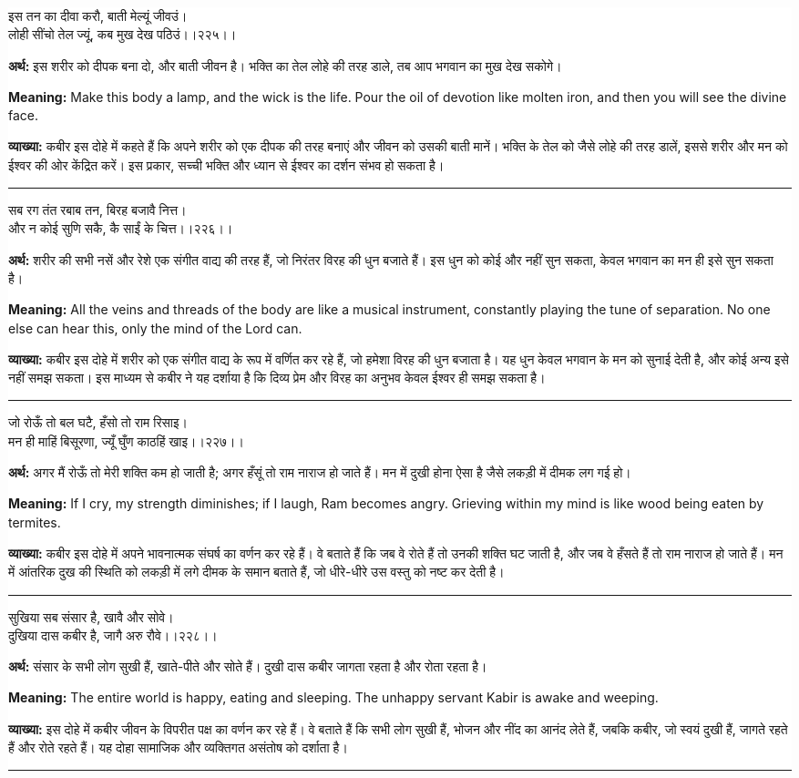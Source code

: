 इस तन का दीवा करौ, बाती मेल्यूं जीवउं।\
लोही सींचो तेल ज्यूं, कब मुख देख पठिउं।।२२५।।

**अर्थ:** इस शरीर को दीपक बना दो, और बाती जीवन है। भक्ति का तेल लोहे की तरह डाले, तब आप भगवान का मुख देख सकोगे।

**Meaning:** Make this body a lamp, and the wick is the life. Pour the oil of devotion like molten iron, and then you will see the divine face.

**व्याख्या:** कबीर इस दोहे में कहते हैं कि अपने शरीर को एक दीपक की तरह बनाएं और जीवन को उसकी बाती मानें। भक्ति के तेल को जैसे लोहे की तरह डालें, इससे शरीर और मन को ईश्वर की ओर केंद्रित करें। इस प्रकार, सच्ची भक्ति और ध्यान से ईश्वर का दर्शन संभव हो सकता है।

---

सब रग तंत रबाब तन, बिरह बजावै नित्त।\
और न कोई सुणि सकै, कै साईं के चित्त।।२२६।।

**अर्थ:** शरीर की सभी नसें और रेशे एक संगीत वाद्य की तरह हैं, जो निरंतर विरह की धुन बजाते हैं। इस धुन को कोई और नहीं सुन सकता, केवल भगवान का मन ही इसे सुन सकता है।

**Meaning:** All the veins and threads of the body are like a musical instrument, constantly playing the tune of separation. No one else can hear this, only the mind of the Lord can.

**व्याख्या:** कबीर इस दोहे में शरीर को एक संगीत वाद्य के रूप में वर्णित कर रहे हैं, जो हमेशा विरह की धुन बजाता है। यह धुन केवल भगवान के मन को सुनाई देती है, और कोई अन्य इसे नहीं समझ सकता। इस माध्यम से कबीर ने यह दर्शाया है कि दिव्य प्रेम और विरह का अनुभव केवल ईश्वर ही समझ सकता है।

---

जो रोऊँ तो बल घटै, हँसो तो राम रिसाइ।\
मन ही माहिं बिसूरणा, ज्यूँ घुँण काठहिं खाइ।।२२७।।

**अर्थ:** अगर मैं रोऊँ तो मेरी शक्ति कम हो जाती है; अगर हँसूं तो राम नाराज हो जाते हैं। मन में दुखी होना ऐसा है जैसे लकड़ी में दीमक लग गई हो।

**Meaning:** If I cry, my strength diminishes; if I laugh, Ram becomes angry. Grieving within my mind is like wood being eaten by termites.

**व्याख्या:** कबीर इस दोहे में अपने भावनात्मक संघर्ष का वर्णन कर रहे हैं। वे बताते हैं कि जब वे रोते हैं तो उनकी शक्ति घट जाती है, और जब वे हँसते हैं तो राम नाराज हो जाते हैं। मन में आंतरिक दुख की स्थिति को लकड़ी में लगे दीमक के समान बताते हैं, जो धीरे-धीरे उस वस्तु को नष्ट कर देती है।

---

सुखिया सब संसार है, खावै और सोवे।\
दुखिया दास कबीर है, जागै अरु रौवे।।२२८।।

**अर्थ:** संसार के सभी लोग सुखी हैं, खाते-पीते और सोते हैं। दुखी दास कबीर जागता रहता है और रोता रहता है।

**Meaning:** The entire world is happy, eating and sleeping. The unhappy servant Kabir is awake and weeping.

**व्याख्या:** इस दोहे में कबीर जीवन के विपरीत पक्ष का वर्णन कर रहे हैं। वे बताते हैं कि सभी लोग सुखी हैं, भोजन और नींद का आनंद लेते हैं, जबकि कबीर, जो स्वयं दुखी हैं, जागते रहते हैं और रोते रहते हैं। यह दोहा सामाजिक और व्यक्तिगत असंतोष को दर्शाता है।

---
